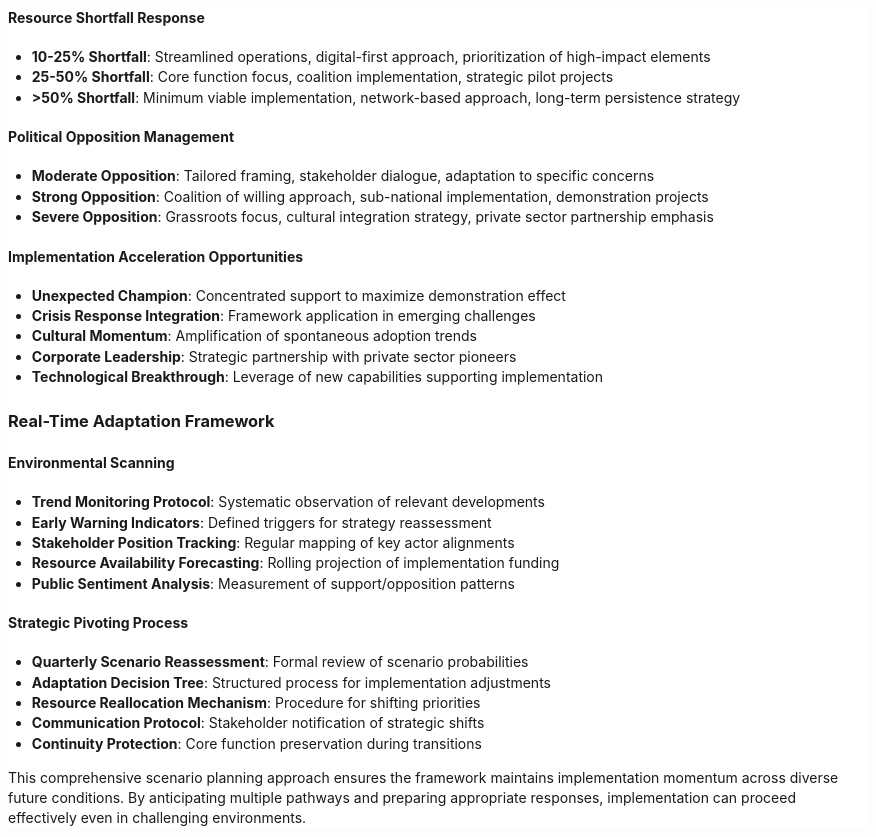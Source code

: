 #### Resource Shortfall Response
- **10-25% Shortfall**: Streamlined operations, digital-first approach, prioritization of high-impact elements
- **25-50% Shortfall**: Core function focus, coalition implementation, strategic pilot projects
- **>50% Shortfall**: Minimum viable implementation, network-based approach, long-term persistence strategy

#### Political Opposition Management
- **Moderate Opposition**: Tailored framing, stakeholder dialogue, adaptation to specific concerns
- **Strong Opposition**: Coalition of willing approach, sub-national implementation, demonstration projects
- **Severe Opposition**: Grassroots focus, cultural integration strategy, private sector partnership emphasis

#### Implementation Acceleration Opportunities
- **Unexpected Champion**: Concentrated support to maximize demonstration effect
- **Crisis Response Integration**: Framework application in emerging challenges
- **Cultural Momentum**: Amplification of spontaneous adoption trends
- **Corporate Leadership**: Strategic partnership with private sector pioneers
- **Technological Breakthrough**: Leverage of new capabilities supporting implementation

### Real-Time Adaptation Framework

#### Environmental Scanning
- **Trend Monitoring Protocol**: Systematic observation of relevant developments
- **Early Warning Indicators**: Defined triggers for strategy reassessment
- **Stakeholder Position Tracking**: Regular mapping of key actor alignments
- **Resource Availability Forecasting**: Rolling projection of implementation funding
- **Public Sentiment Analysis**: Measurement of support/opposition patterns

#### Strategic Pivoting Process
- **Quarterly Scenario Reassessment**: Formal review of scenario probabilities
- **Adaptation Decision Tree**: Structured process for implementation adjustments
- **Resource Reallocation Mechanism**: Procedure for shifting priorities
- **Communication Protocol**: Stakeholder notification of strategic shifts
- **Continuity Protection**: Core function preservation during transitions

This comprehensive scenario planning approach ensures the framework maintains implementation momentum across diverse future conditions. By anticipating multiple pathways and preparing appropriate responses, implementation can proceed effectively even in challenging environments.

